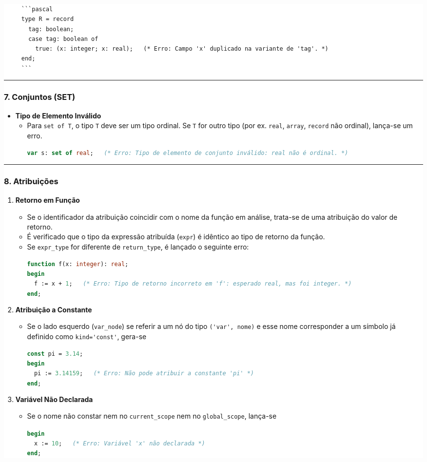          ```pascal
         type R = record
           tag: boolean;
           case tag: boolean of
             true: (x: integer; x: real);   (* Erro: Campo 'x' duplicado na variante de 'tag'. *)
         end;
         ```

---

### 7. Conjuntos (SET)

- **Tipo de Elemento Inválido**  
   - Para `set of T`, o tipo `T` deve ser um tipo ordinal. Se `T` for outro tipo (por ex. `real`, `array`, `record` não ordinal), lança-se um erro.  
     ```pascal
     var s: set of real;   (* Erro: Tipo de elemento de conjunto inválido: real não é ordinal. *)
     ```

---

### 8. Atribuições

1. **Retorno em Função**  
   - Se o identificador da atribuição coincidir com o nome da função em análise, trata-se de uma atribuição do valor de retorno.  
   - É verificado que o tipo da expressão atribuída (`expr`) é idêntico ao tipo de retorno da função.  
   - Se `expr_type` for diferente de `return_type`, é lançado o seguinte erro:  
     ```pascal
     function f(x: integer): real;
     begin
       f := x + 1;   (* Erro: Tipo de retorno incorreto em 'f': esperado real, mas foi integer. *)
     end;
     ```

2. **Atribuição a Constante**  
   - Se o lado esquerdo (`var_node`) se referir a um nó do tipo `('var', nome)` e esse nome corresponder a um símbolo já definido como `kind='const'`, gera-se  
     ```pascal
     const pi = 3.14;
     begin
       pi := 3.14159;   (* Erro: Não pode atribuir a constante 'pi' *)
     end;
     ```

3. **Variável Não Declarada**  
   - Se o nome não constar nem no `current_scope` nem no `global_scope`, lança-se  
     ```pascal
     begin
       x := 10;   (* Erro: Variável 'x' não declarada *)
     end;
     ```
